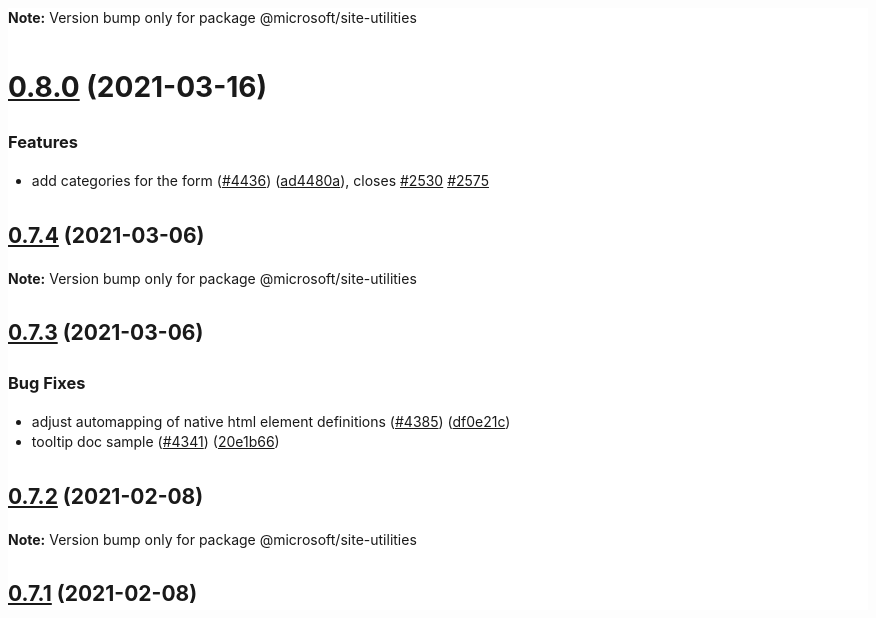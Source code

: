 **Note:** Version bump only for package @microsoft/site-utilities





# [0.8.0](https://github.com/Microsoft/fast/compare/@microsoft/site-utilities@0.7.4...@microsoft/site-utilities@0.8.0) (2021-03-16)


### Features

* add categories for the form ([#4436](https://github.com/Microsoft/fast/issues/4436)) ([ad4480a](https://github.com/Microsoft/fast/commit/ad4480ae1157e9a4ac8fd8baa9dfe47346740409)), closes [#2530](https://github.com/Microsoft/fast/issues/2530) [#2575](https://github.com/Microsoft/fast/issues/2575)





## [0.7.4](https://github.com/Microsoft/fast/compare/@microsoft/site-utilities@0.7.3...@microsoft/site-utilities@0.7.4) (2021-03-06)

**Note:** Version bump only for package @microsoft/site-utilities





## [0.7.3](https://github.com/Microsoft/fast/compare/@microsoft/site-utilities@0.7.2...@microsoft/site-utilities@0.7.3) (2021-03-06)


### Bug Fixes

* adjust automapping of native html element definitions ([#4385](https://github.com/Microsoft/fast/issues/4385)) ([df0e21c](https://github.com/Microsoft/fast/commit/df0e21c0609620bafb1ee15e111ea8bd4ee65c7f))
* tooltip doc sample ([#4341](https://github.com/Microsoft/fast/issues/4341)) ([20e1b66](https://github.com/Microsoft/fast/commit/20e1b667abbe39058d5c4c358ccd8b8a93cee316))





## [0.7.2](https://github.com/Microsoft/fast/compare/@microsoft/site-utilities@0.7.0...@microsoft/site-utilities@0.7.2) (2021-02-08)

**Note:** Version bump only for package @microsoft/site-utilities





## [0.7.1](https://github.com/Microsoft/fast/compare/@microsoft/site-utilities@0.7.0...@microsoft/site-utilities@0.7.1) (2021-02-08)
